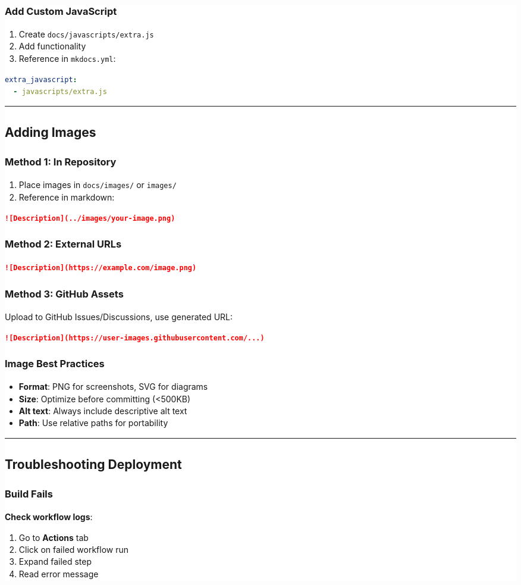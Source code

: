 ### Add Custom JavaScript

1. Create `docs/javascripts/extra.js`
2. Add functionality
3. Reference in `mkdocs.yml`:
```yaml
extra_javascript:
  - javascripts/extra.js
```

---

## Adding Images

### Method 1: In Repository

1. Place images in `docs/images/` or `images/`
2. Reference in markdown:
```markdown
![Description](../images/your-image.png)
```

### Method 2: External URLs

```markdown
![Description](https://example.com/image.png)
```

### Method 3: GitHub Assets

Upload to GitHub Issues/Discussions, use generated URL:

```markdown
![Description](https://user-images.githubusercontent.com/...)
```

### Image Best Practices

- **Format**: PNG for screenshots, SVG for diagrams
- **Size**: Optimize before committing (<500KB)
- **Alt text**: Always include descriptive alt text
- **Path**: Use relative paths for portability

---

## Troubleshooting Deployment

### Build Fails

**Check workflow logs**:
1. Go to **Actions** tab
2. Click on failed workflow run
3. Expand failed step
4. Read error message
